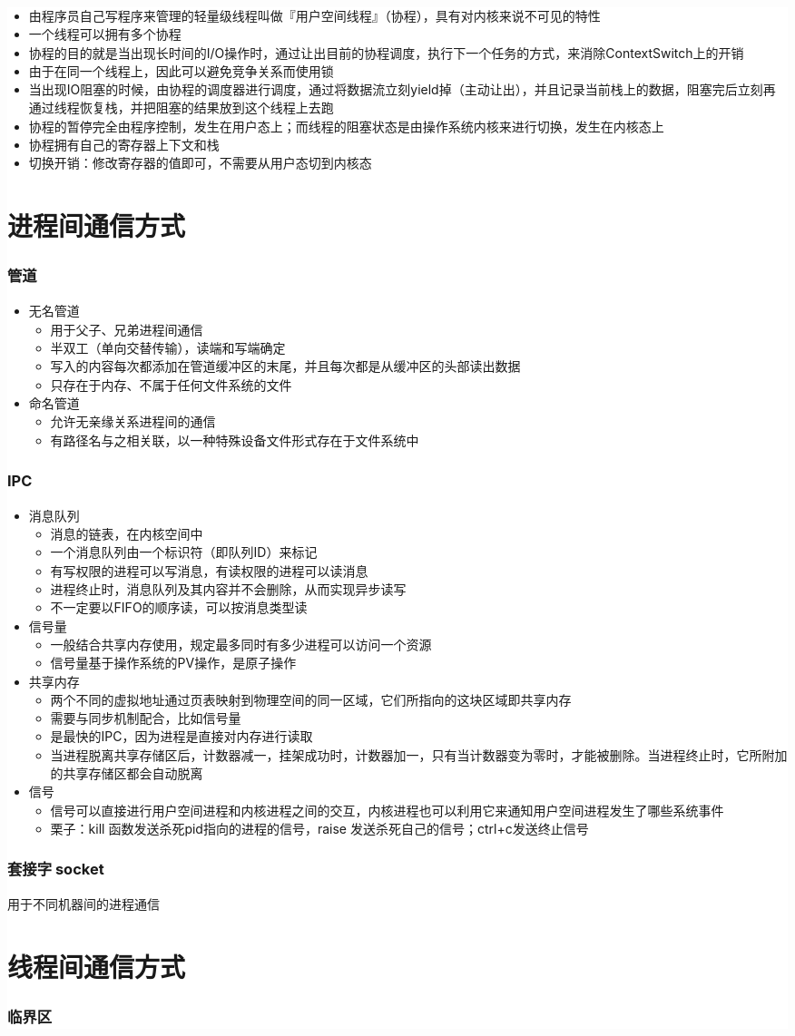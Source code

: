 - 由程序员自己写程序来管理的轻量级线程叫做『用户空间线程』（协程），具有对内核来说不可见的特性
- 一个线程可以拥有多个协程
- 协程的目的就是当出现长时间的I/O操作时，通过让出目前的协程调度，执行下一个任务的方式，来消除ContextSwitch上的开销
- 由于在同一个线程上，因此可以避免竞争关系而使用锁
- 当出现IO阻塞的时候，由协程的调度器进行调度，通过将数据流立刻yield掉（主动让出），并且记录当前栈上的数据，阻塞完后立刻再通过线程恢复栈，并把阻塞的结果放到这个线程上去跑
- 协程的暂停完全由程序控制，发生在用户态上；而线程的阻塞状态是由操作系统内核来进行切换，发生在内核态上
- 协程拥有自己的寄存器上下文和栈
- 切换开销：修改寄存器的值即可，不需要从用户态切到内核态

# 进程间通信方式

### 管道

- 无名管道
  - 用于父子、兄弟进程间通信
  - 半双工（单向交替传输），读端和写端确定
  - 写入的内容每次都添加在管道缓冲区的末尾，并且每次都是从缓冲区的头部读出数据
  - 只存在于内存、不属于任何文件系统的文件
- 命名管道
  - 允许无亲缘关系进程间的通信
  - 有路径名与之相关联，以一种特殊设备文件形式存在于文件系统中

### IPC

- 消息队列
  - 消息的链表，在内核空间中
  - 一个消息队列由一个标识符（即队列ID）来标记
  - 有写权限的进程可以写消息，有读权限的进程可以读消息
  - 进程终止时，消息队列及其内容并不会删除，从而实现异步读写
  - 不一定要以FIFO的顺序读，可以按消息类型读
- 信号量
  - 一般结合共享内存使用，规定最多同时有多少进程可以访问一个资源
  - 信号量基于操作系统的PV操作，是原子操作
- 共享内存
  - 两个不同的虚拟地址通过页表映射到物理空间的同一区域，它们所指向的这块区域即共享内存
  - 需要与同步机制配合，比如信号量
  - 是最快的IPC，因为进程是直接对内存进行读取
  - 当进程脱离共享存储区后，计数器减一，挂架成功时，计数器加一，只有当计数器变为零时，才能被删除。当进程终止时，它所附加的共享存储区都会自动脱离
- 信号
  - 信号可以直接进行用户空间进程和内核进程之间的交互，内核进程也可以利用它来通知用户空间进程发生了哪些系统事件
  - 栗子：kill 函数发送杀死pid指向的进程的信号，raise 发送杀死自己的信号；ctrl+c发送终止信号

### 套接字 socket

用于不同机器间的进程通信

# 线程间通信方式

### 临界区
